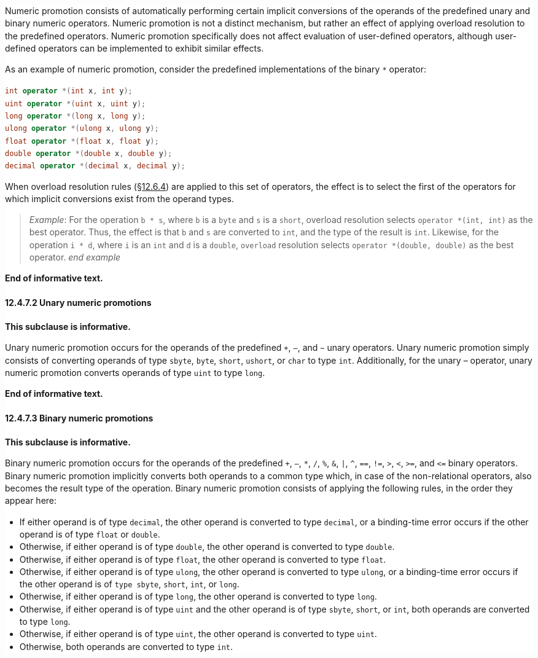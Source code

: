 Numeric promotion consists of automatically performing certain implicit conversions of the operands of the predefined unary and binary numeric operators. Numeric promotion is not a distinct mechanism, but rather an effect of applying overload resolution to the predefined operators. Numeric promotion specifically does not affect evaluation of user-defined operators, although user-defined operators can be implemented to exhibit similar effects.

As an example of numeric promotion, consider the predefined implementations of the binary `*` operator:

```csharp
int operator *(int x, int y);
uint operator *(uint x, uint y);
long operator *(long x, long y);
ulong operator *(ulong x, ulong y);
float operator *(float x, float y);
double operator *(double x, double y);
decimal operator *(decimal x, decimal y);
```

When overload resolution rules ([§12.6.4](expressions.md#1264-overload-resolution)) are applied to this set of operators, the effect is to select the first of the operators for which implicit conversions exist from the operand types.

> *Example*: For the operation `b * s`, where `b` is a `byte` and `s` is a `short`, overload resolution selects `operator *(int, int)` as the best operator. Thus, the effect is that `b` and `s` are converted to `int`, and the type of the result is `int`. Likewise, for the operation `i * d`, where `i` is an `int` and `d` is a `double`, `overload` resolution selects `operator *(double, double)` as the best operator. *end example*

**End of informative text.**

#### 12.4.7.2 Unary numeric promotions

**This subclause is informative.**

Unary numeric promotion occurs for the operands of the predefined `+`, `–`, and `~` unary operators. Unary numeric promotion simply consists of converting operands of type `sbyte`, `byte`, `short`, `ushort`, or `char` to type `int`. Additionally, for the unary – operator, unary numeric promotion converts operands of type `uint` to type `long`.

**End of informative text.**

#### 12.4.7.3 Binary numeric promotions

**This subclause is informative.**

Binary numeric promotion occurs for the operands of the predefined `+`, `–`, `*`, `/`, `%`, `&`, `|`, `^`, `==`, `!=`, `>`, `<`, `>=`, and `<=` binary operators. Binary numeric promotion implicitly converts both operands to a common type which, in case of the non-relational operators, also becomes the result type of the operation. Binary numeric promotion consists of applying the following rules, in the order they appear here:

- If either operand is of type `decimal`, the other operand is converted to type `decimal`, or a binding-time error occurs if the other operand is of type `float` or `double`.
- Otherwise, if either operand is of type `double`, the other operand is converted to type `double`.
- Otherwise, if either operand is of type `float`, the other operand is converted to type `float`.
- Otherwise, if either operand is of type `ulong`, the other operand is converted to type `ulong`, or a binding-time error occurs if the other operand is of `type sbyte`, `short`, `int`, or `long`.
- Otherwise, if either operand is of type `long`, the other operand is converted to type `long`.
- Otherwise, if either operand is of type `uint` and the other operand is of type `sbyte`, `short`, or `int`, both operands are converted to type `long`.
- Otherwise, if either operand is of type `uint`, the other operand is converted to type `uint`.
- Otherwise, both operands are converted to type `int`.
